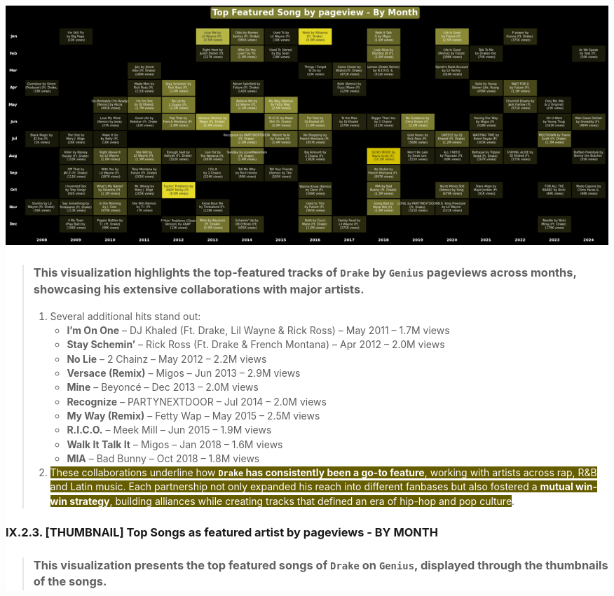 ![](images/IX.2.2.-Top-Songs-as-featured-artist-by-pageviews-BY-MONTH.png)

> ### This visualization highlights the **top-featured tracks of `Drake` by `Genius` pageviews across months**, showcasing his extensive collaborations with major artists.  
> 1. Several additional hits stand out:  
>    - **I’m On One** – DJ Khaled (Ft. Drake, Lil Wayne & Rick Ross) – May 2011 – 1.7M views  
>    - **Stay Schemin’** – Rick Ross (Ft. Drake & French Montana) – Apr 2012 – 2.0M views  
>    - **No Lie** – 2 Chainz – May 2012 – 2.2M views  
>    - **Versace (Remix)** – Migos – Jun 2013 – 2.9M views  
>    - **Mine** – Beyoncé – Dec 2013 – 2.0M views  
>    - **Recognize** – PARTYNEXTDOOR – Jul 2014 – 2.0M views  
>    - **My Way (Remix)** – Fetty Wap – May 2015 – 2.5M views  
>    - **R.I.C.O.** – Meek Mill – Jun 2015 – 1.9M views  
>    - **Walk It Talk It** – Migos – Jan 2018 – 1.6M views  
>    - **MIA** – Bad Bunny – Oct 2018 – 1.8M views  
> 2. <span style="background-color:#665c00; color:white;">These collaborations underline how **`Drake` has consistently been a go-to feature**, working with artists across rap, R&B and Latin music. Each partnership not only expanded his reach into different fanbases but also fostered a **mutual win-win strategy**, building alliances while creating tracks that defined an era of hip-hop and pop culture</span>.  

### **IX.2.3. [THUMBNAIL] Top Songs as featured artist by pageviews - BY MONTH**
> ### This visualization presents the **top featured songs of `Drake`** on `Genius`, displayed through the **thumbnails of the songs**.  